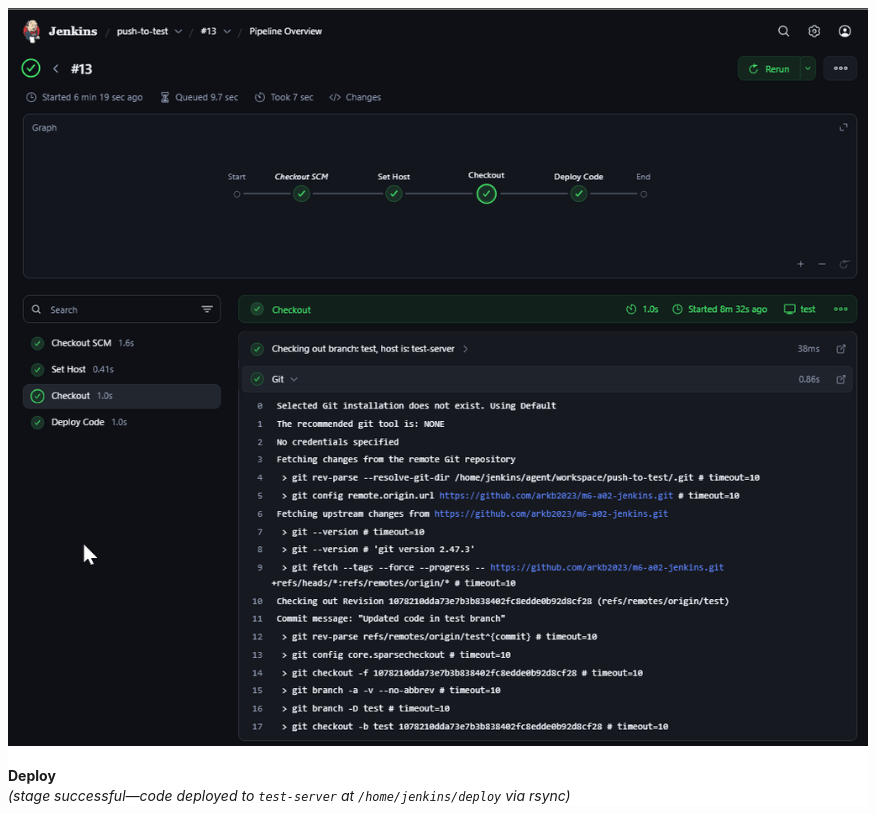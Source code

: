   ![Jenkins pipeline checkout stage](images/jenkins-push-to-test/07-jenkins-push-to-test-job-pipeline-overview-checkout-stage-view.png)
  
  **Deploy**  
  *(stage successful—code deployed to `test-server` at `/home/jenkins/deploy` via rsync)*
  